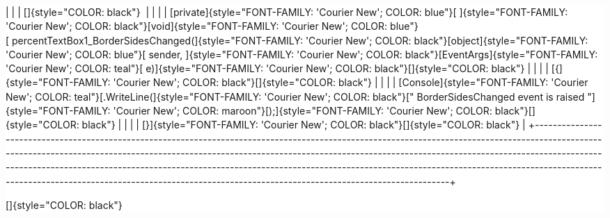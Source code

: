 |                                                                                                                                                                                                                                                                                                                                                                                                                                                                                                                                 |
| []{style="COLOR: black"}                                                                                                                                                                                                                                                                                                                                                                                                                                                                                                        |
|                                                                                                                                                                                                                                                                                                                                                                                                                                                                                                                                 |
| [private]{style="FONT-FAMILY: 'Courier New'; COLOR: blue"}[ ]{style="FONT-FAMILY: 'Courier New'; COLOR: black"}[void]{style="FONT-FAMILY: 'Courier New'; COLOR: blue"}[ percentTextBox1_BorderSidesChanged(]{style="FONT-FAMILY: 'Courier New'; COLOR: black"}[object]{style="FONT-FAMILY: 'Courier New'; COLOR: blue"}[ sender, ]{style="FONT-FAMILY: 'Courier New'; COLOR: black"}[EventArgs]{style="FONT-FAMILY: 'Courier New'; COLOR: teal"}[ e)]{style="FONT-FAMILY: 'Courier New'; COLOR: black"}[]{style="COLOR: black"} |
|                                                                                                                                                                                                                                                                                                                                                                                                                                                                                                                                 |
| [{]{style="FONT-FAMILY: 'Courier New'; COLOR: black"}[]{style="COLOR: black"}                                                                                                                                                                                                                                                                                                                                                                                                                                                   |
|                                                                                                                                                                                                                                                                                                                                                                                                                                                                                                                                 |
| [Console]{style="FONT-FAMILY: 'Courier New'; COLOR: teal"}[.WriteLine(]{style="FONT-FAMILY: 'Courier New'; COLOR: black"}[\" BorderSidesChanged event is raised \"]{style="FONT-FAMILY: 'Courier New'; COLOR: maroon"}[);]{style="FONT-FAMILY: 'Courier New'; COLOR: black"}[]{style="COLOR: black"}                                                                                                                                                                                                                            |
|                                                                                                                                                                                                                                                                                                                                                                                                                                                                                                                                 |
| [}]{style="FONT-FAMILY: 'Courier New'; COLOR: black"}[]{style="COLOR: black"}                                                                                                                                                                                                                                                                                                                                                                                                                                                   |
+---------------------------------------------------------------------------------------------------------------------------------------------------------------------------------------------------------------------------------------------------------------------------------------------------------------------------------------------------------------------------------------------------------------------------------------------------------------------------------------------------------------------------------+

[]{style="COLOR: black"} 
